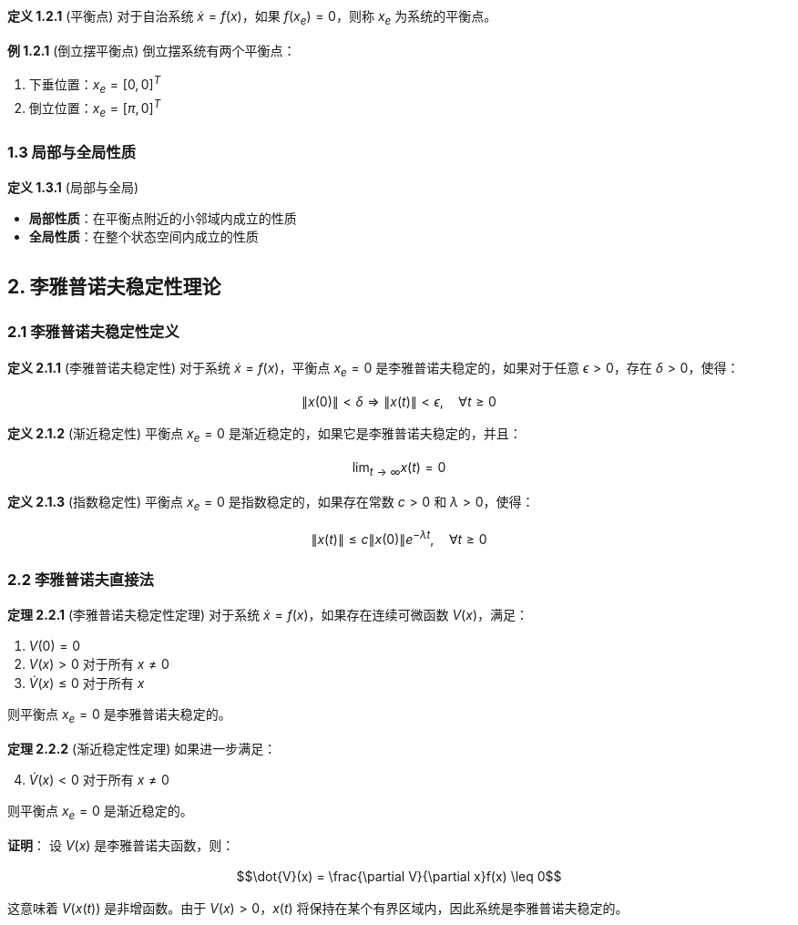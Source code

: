 **定义 1.2.1** (平衡点)
对于自治系统 $\dot{x} = f(x)$，如果 $f(x_e) = 0$，则称 $x_e$ 为系统的平衡点。

**例 1.2.1** (倒立摆平衡点)
倒立摆系统有两个平衡点：
1. 下垂位置：$x_e = [0, 0]^T$
2. 倒立位置：$x_e = [\pi, 0]^T$

### 1.3 局部与全局性质

**定义 1.3.1** (局部与全局)
- **局部性质**：在平衡点附近的小邻域内成立的性质
- **全局性质**：在整个状态空间内成立的性质

## 2. 李雅普诺夫稳定性理论

### 2.1 李雅普诺夫稳定性定义

**定义 2.1.1** (李雅普诺夫稳定性)
对于系统 $\dot{x} = f(x)$，平衡点 $x_e = 0$ 是李雅普诺夫稳定的，如果对于任意 $\epsilon > 0$，存在 $\delta > 0$，使得：

$$\|x(0)\| < \delta \Rightarrow \|x(t)\| < \epsilon, \quad \forall t \geq 0$$

**定义 2.1.2** (渐近稳定性)
平衡点 $x_e = 0$ 是渐近稳定的，如果它是李雅普诺夫稳定的，并且：

$$\lim_{t \to \infty} x(t) = 0$$

**定义 2.1.3** (指数稳定性)
平衡点 $x_e = 0$ 是指数稳定的，如果存在常数 $c > 0$ 和 $\lambda > 0$，使得：

$$\|x(t)\| \leq c\|x(0)\|e^{-\lambda t}, \quad \forall t \geq 0$$

### 2.2 李雅普诺夫直接法

**定理 2.2.1** (李雅普诺夫稳定性定理)
对于系统 $\dot{x} = f(x)$，如果存在连续可微函数 $V(x)$，满足：

1. $V(0) = 0$
2. $V(x) > 0$ 对于所有 $x \neq 0$
3. $\dot{V}(x) \leq 0$ 对于所有 $x$

则平衡点 $x_e = 0$ 是李雅普诺夫稳定的。

**定理 2.2.2** (渐近稳定性定理)
如果进一步满足：

4. $\dot{V}(x) < 0$ 对于所有 $x \neq 0$

则平衡点 $x_e = 0$ 是渐近稳定的。

**证明**：
设 $V(x)$ 是李雅普诺夫函数，则：

$$\dot{V}(x) = \frac{\partial V}{\partial x}f(x) \leq 0$$

这意味着 $V(x(t))$ 是非增函数。由于 $V(x) > 0$，$x(t)$ 将保持在某个有界区域内，因此系统是李雅普诺夫稳定的。
